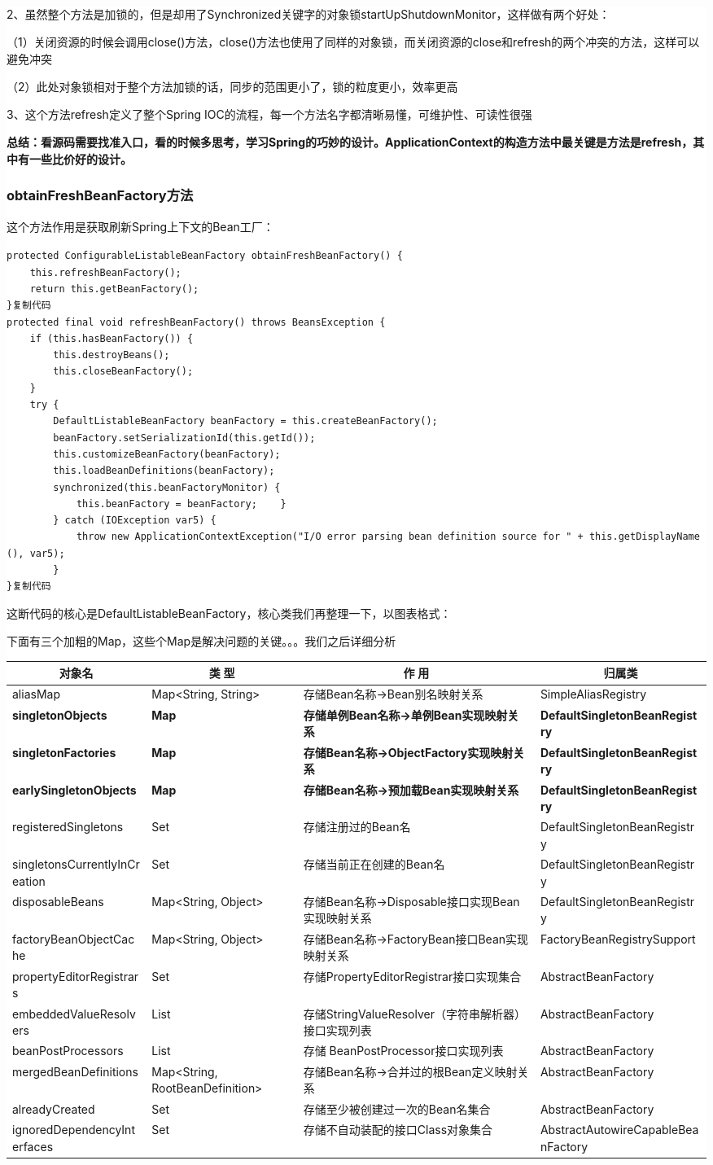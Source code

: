 2、虽然整个方法是加锁的，但是却用了Synchronized关键字的对象锁startUpShutdownMonitor，这样做有两个好处：

（1）关闭资源的时候会调用close()方法，close()方法也使用了同样的对象锁，而关闭资源的close和refresh的两个冲突的方法，这样可以避免冲突

（2）此处对象锁相对于整个方法加锁的话，同步的范围更小了，锁的粒度更小，效率更高

3、这个方法refresh定义了整个Spring IOC的流程，每一个方法名字都清晰易懂，可维护性、可读性很强

**总结：看源码需要找准入口，看的时候多思考，学习Spring的巧妙的设计。ApplicationContext的构造方法中最关键是方法是refresh，其中有一些比价好的设计。**

### obtainFreshBeanFactory方法

这个方法作用是获取刷新Spring上下文的Bean工厂：

```
protected ConfigurableListableBeanFactory obtainFreshBeanFactory() {  
    this.refreshBeanFactory();  
    return this.getBeanFactory();
}复制代码
protected final void refreshBeanFactory() throws BeansException {  
    if (this.hasBeanFactory()) {    
        this.destroyBeans();    
        this.closeBeanFactory();  
    }  
    try {    
        DefaultListableBeanFactory beanFactory = this.createBeanFactory();    
        beanFactory.setSerializationId(this.getId());    
        this.customizeBeanFactory(beanFactory);    
        this.loadBeanDefinitions(beanFactory);    
        synchronized(this.beanFactoryMonitor) {      
            this.beanFactory = beanFactory;    }  
        } catch (IOException var5) {    
            throw new ApplicationContextException("I/O error parsing bean definition source for " + this.getDisplayName(), var5);  
        }
}复制代码
```

这断代码的核心是DefaultListableBeanFactory，核心类我们再整理一下，以图表格式：

下面有三个加粗的Map，这些个Map是解决问题的关键。。。我们之后详细分析

| **对象名**                    | **类 型**                       | **作 用**                                           | **归属类**                         |
| ----------------------------- | ------------------------------- | --------------------------------------------------- | ---------------------------------- |
| aliasMap                      | Map<String, String>             | 存储Bean名称->Bean别名映射关系                      | SimpleAliasRegistry                |
| **singletonObjects**          | **Map**                         | **存储单例Bean名称->单例Bean实现映射关系**          | **DefaultSingletonBeanRegistry**   |
| **singletonFactories**        | **Map**                         | **存储Bean名称->ObjectFactory实现映射关系**         | **DefaultSingletonBeanRegistry**   |
| **earlySingletonObjects**     | **Map**                         | **存储Bean名称->预加载Bean实现映射关系**            | **DefaultSingletonBeanRegistry**   |
| registeredSingletons          | Set<String>                     | 存储注册过的Bean名                                  | DefaultSingletonBeanRegistry       |
| singletonsCurrentlyInCreation | Set<String>                     | 存储当前正在创建的Bean名                            | DefaultSingletonBeanRegistry       |
| disposableBeans               | Map<String, Object>             | 存储Bean名称->Disposable接口实现Bean实现映射关系    | DefaultSingletonBeanRegistry       |
| factoryBeanObjectCache        | Map<String, Object>             | 存储Bean名称->FactoryBean接口Bean实现映射关系       | FactoryBeanRegistrySupport         |
| propertyEditorRegistrars      | Set<PropertyEditorRegistrar>    | 存储PropertyEditorRegistrar接口实现集合             | AbstractBeanFactory                |
| embeddedValueResolvers        | List<StringValueResolver>       | 存储StringValueResolver（字符串解析器）接口实现列表 | AbstractBeanFactory                |
| beanPostProcessors            | List<BeanPostProcessor>         | 存储 BeanPostProcessor接口实现列表                  | AbstractBeanFactory                |
| mergedBeanDefinitions         | Map<String, RootBeanDefinition> | 存储Bean名称->合并过的根Bean定义映射关系            | AbstractBeanFactory                |
| alreadyCreated                | Set<String>                     | 存储至少被创建过一次的Bean名集合                    | AbstractBeanFactory                |
| ignoredDependencyInterfaces   | Set<Class>                      | 存储不自动装配的接口Class对象集合                   | AbstractAutowireCapableBeanFactory |